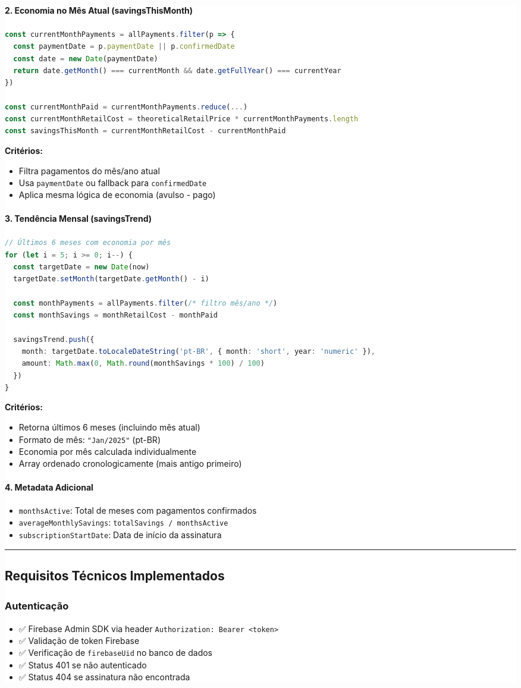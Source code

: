 #### 2. Economia no Mês Atual (savingsThisMonth)
```typescript
const currentMonthPayments = allPayments.filter(p => {
  const paymentDate = p.paymentDate || p.confirmedDate
  const date = new Date(paymentDate)
  return date.getMonth() === currentMonth && date.getFullYear() === currentYear
})

const currentMonthPaid = currentMonthPayments.reduce(...)
const currentMonthRetailCost = theoreticalRetailPrice * currentMonthPayments.length
const savingsThisMonth = currentMonthRetailCost - currentMonthPaid
```

**Critérios:**
- Filtra pagamentos do mês/ano atual
- Usa `paymentDate` ou fallback para `confirmedDate`
- Aplica mesma lógica de economia (avulso - pago)

#### 3. Tendência Mensal (savingsTrend)
```typescript
// Últimos 6 meses com economia por mês
for (let i = 5; i >= 0; i--) {
  const targetDate = new Date(now)
  targetDate.setMonth(targetDate.getMonth() - i)

  const monthPayments = allPayments.filter(/* filtro mês/ano */)
  const monthSavings = monthRetailCost - monthPaid

  savingsTrend.push({
    month: targetDate.toLocaleDateString('pt-BR', { month: 'short', year: 'numeric' }),
    amount: Math.max(0, Math.round(monthSavings * 100) / 100)
  })
}
```

**Critérios:**
- Retorna últimos 6 meses (incluindo mês atual)
- Formato de mês: `"Jan/2025"` (pt-BR)
- Economia por mês calculada individualmente
- Array ordenado cronologicamente (mais antigo primeiro)

#### 4. Metadata Adicional
- `monthsActive`: Total de meses com pagamentos confirmados
- `averageMonthlySavings`: `totalSavings / monthsActive`
- `subscriptionStartDate`: Data de início da assinatura

---

## Requisitos Técnicos Implementados

### Autenticação
- ✅ Firebase Admin SDK via header `Authorization: Bearer <token>`
- ✅ Validação de token Firebase
- ✅ Verificação de `firebaseUid` no banco de dados
- ✅ Status 401 se não autenticado
- ✅ Status 404 se assinatura não encontrada
